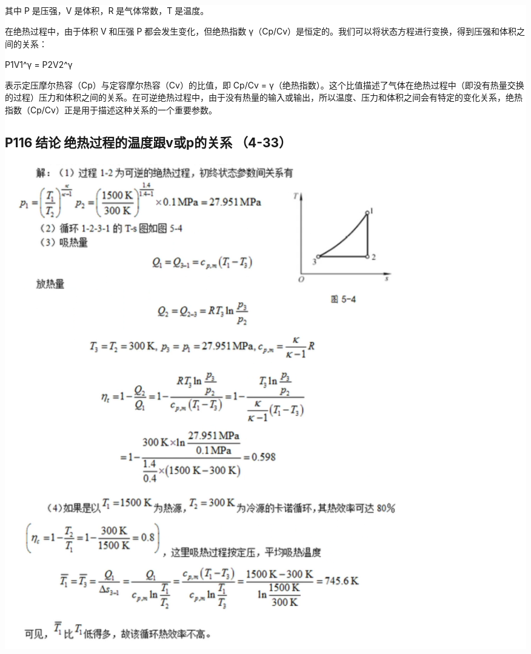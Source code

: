 其中 P 是压强，V 是体积，R 是气体常数，T 是温度。

在绝热过程中，由于体积 V 和压强 P 都会发生变化，但绝热指数 γ（Cp/Cv）是恒定的。我们可以将状态方程进行变换，得到压强和体积之间的关系：

P1V1^γ = P2V2^γ

表示定压摩尔热容（Cp）与定容摩尔热容（Cv）的比值，即 Cp/Cv =
γ（绝热指数）。这个比值描述了气体在绝热过程中（即没有热量交换的过程）压力和体积之间的关系。在可逆绝热过程中，由于没有热量的输入或输出，所以温度、压力和体积之间会有特定的变化关系，绝热指数（Cp/Cv）正是用于描述这种关系的一个重要参数。

## P116 结论 绝热过程的温度跟v或p的关系  （4-33）

![1716355979269](工程热力学/1716355979269.png)
